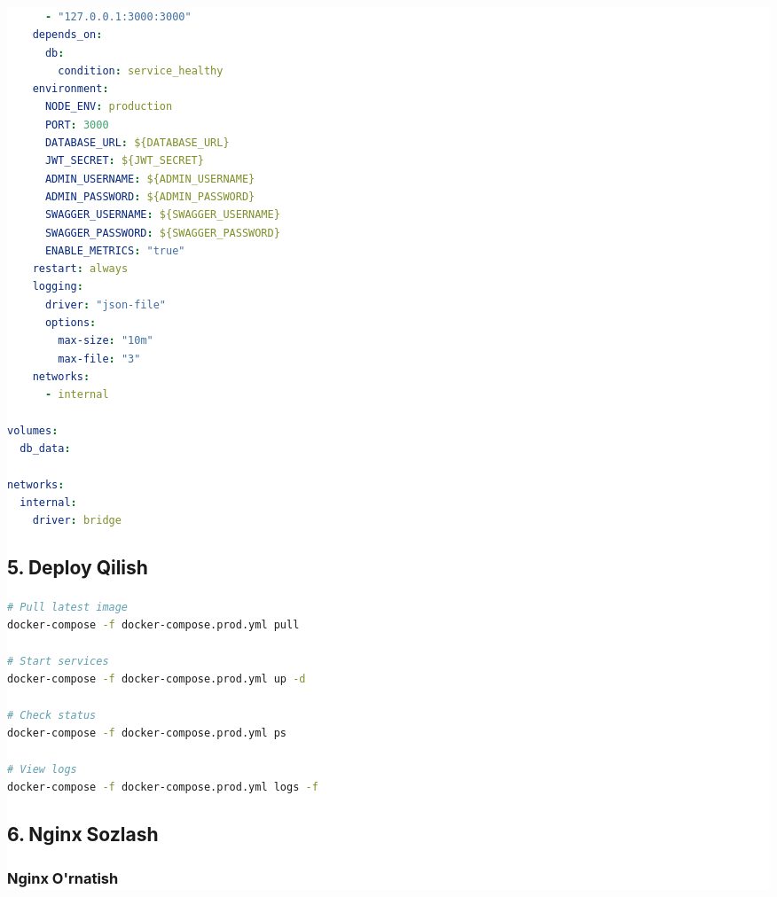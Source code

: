 ```yaml
      - "127.0.0.1:3000:3000"
    depends_on:
      db:
        condition: service_healthy
    environment:
      NODE_ENV: production
      PORT: 3000
      DATABASE_URL: ${DATABASE_URL}
      JWT_SECRET: ${JWT_SECRET}
      ADMIN_USERNAME: ${ADMIN_USERNAME}
      ADMIN_PASSWORD: ${ADMIN_PASSWORD}
      SWAGGER_USERNAME: ${SWAGGER_USERNAME}
      SWAGGER_PASSWORD: ${SWAGGER_PASSWORD}
      ENABLE_METRICS: "true"
    restart: always
    logging:
      driver: "json-file"
      options:
        max-size: "10m"
        max-file: "3"
    networks:
      - internal

volumes:
  db_data:

networks:
  internal:
    driver: bridge
```

## 5. Deploy Qilish

```bash
# Pull latest image
docker-compose -f docker-compose.prod.yml pull

# Start services
docker-compose -f docker-compose.prod.yml up -d

# Check status
docker-compose -f docker-compose.prod.yml ps

# View logs
docker-compose -f docker-compose.prod.yml logs -f
```

## 6. Nginx Sozlash

### Nginx O'rnatish

